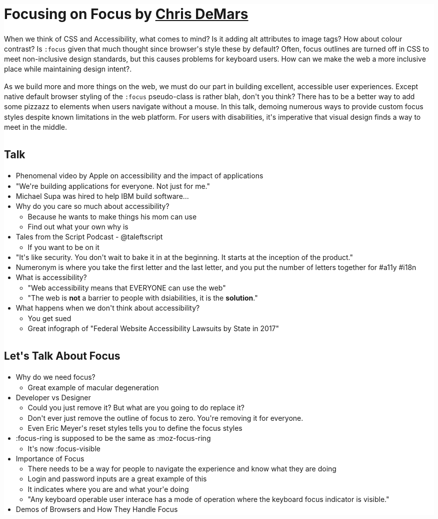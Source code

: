 # Focusing on Focus by [Chris DeMars](https://www.twitter.com/saltnburnem)

When we think of CSS and Accessibility, what comes to mind? Is it adding alt attributes to image tags? How about colour contrast? Is `:focus` given that much thought since browser's style these by default? Often, focus outlines are turned off in CSS to meet non-inclusive design standards, but this causes problems for keyboard users. How can we make the web a more inclusive place while maintaining design intent?.

As we build more and more things on the web, we must do our part in building excellent, accessible user experiences. Except native default browser styling of the `:focus` pseudo-class is rather blah, don't you think? There has to be a better way to add some pizzazz to elements when users navigate without a mouse. In this talk, demoing numerous ways to provide custom focus styles despite known limitations in the web platform. For users with disabilities, it's imperative that visual design finds a way to meet in the middle.

## Talk

- Phenomenal video by Apple on accessibility and the impact of applications
- "We're building applications for everyone. Not just for me."
- Michael Supa was hired to help IBM build software...
- Why do you care so much about accessibility?
  - Because he wants to make things his mom can use
  - Find out what your own why is
- Tales from the Script Podcast - @taleftscript
  - If you want to be on it
- "It's like security. You don't wait to bake it in at the beginning. It starts at the inception of the product."
- Numeronym is where you take the first letter and the last letter, and you put the number of letters together for #a11y #i18n
- What is accessibility?
  - "Web accessibility means that EVERYONE can use the web"
  - "The web is **not** a barrier to people with dsiabilities, it is the **solution**."
- What happens when we don't think about accessibility?
  - You get sued
  - Great infograph of "Federal Website Accessibility Lawsuits by State in 2017"

## Let's Talk About Focus

- Why do we need focus?
  - Great example of macular degeneration
- Developer vs Designer
  - Could you just remove it? But what are you going to do replace it?
  - Don't ever just remove the outline of focus to zero. You're removing it for everyone.
  - Even Eric Meyer's reset styles tells you to define the focus styles
- :focus-ring is supposed to be the same as :moz-focus-ring
  - It's now :focus-visible
- Importance of Focus
  - There needs to be a way for people to navigate the experience and know what they are doing
  - Login and password inputs are a great example of this
  - It indicates where you are and what your'e doing
  - "Any keyboard operable user interace has a mode of operation where the keyboard focus indicator is visible."
- Demos of Browsers and How They Handle Focus
